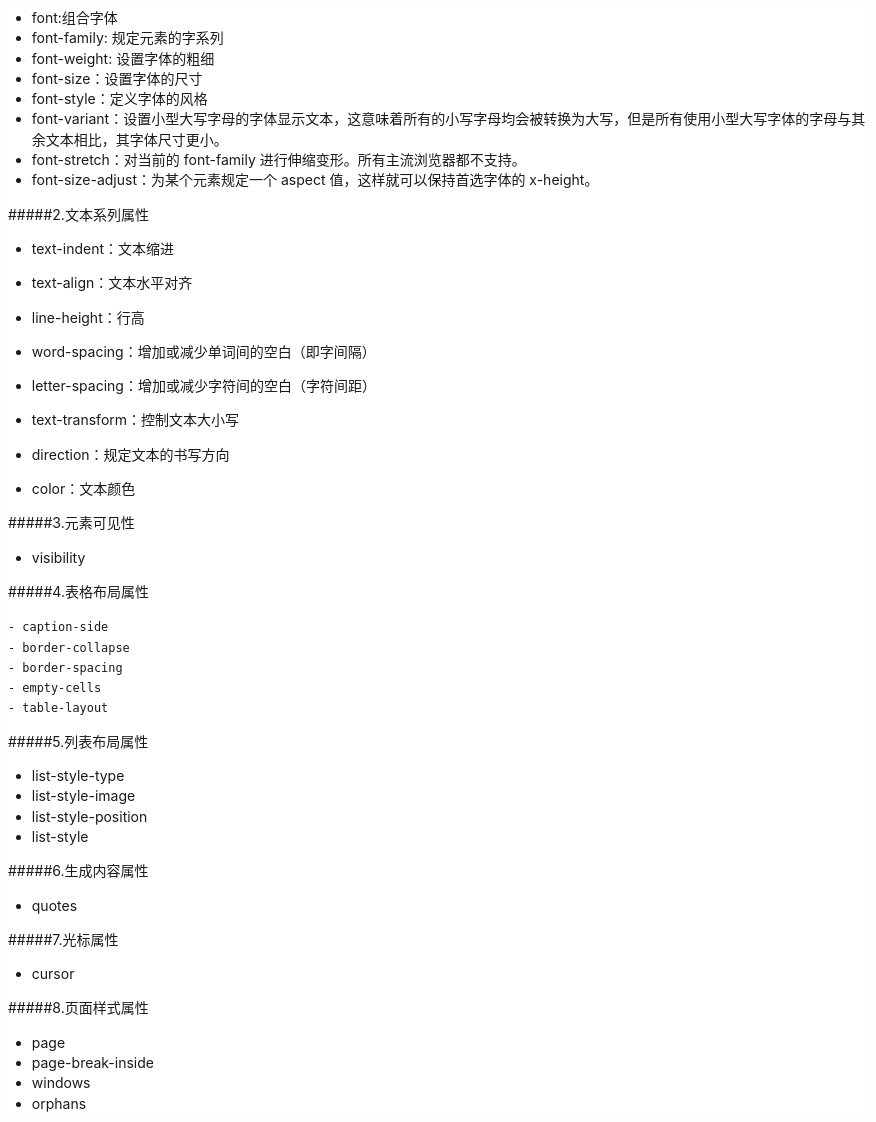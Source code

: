- font:组合字体
- font-family: 规定元素的字系列
- font-weight: 设置字体的粗细
- font-size：设置字体的尺寸
- font-style：定义字体的风格
- font-variant：设置小型大写字母的字体显示文本，这意味着所有的小写字母均会被转换为大写，但是所有使用小型大写字体的字母与其余文本相比，其字体尺寸更小。
- font-stretch：对当前的 font-family 进行伸缩变形。所有主流浏览器都不支持。
- font-size-adjust：为某个元素规定一个 aspect 值，这样就可以保持首选字体的 x-height。

#####2.文本系列属性

- text-indent：文本缩进

- text-align：文本水平对齐

- line-height：行高

- word-spacing：增加或减少单词间的空白（即字间隔）

- letter-spacing：增加或减少字符间的空白（字符间距）

- text-transform：控制文本大小写

- direction：规定文本的书写方向

- color：文本颜色

#####3.元素可见性

- visibility

#####4.表格布局属性

	- caption-side
	- border-collapse
	- border-spacing
	- empty-cells
	- table-layout

#####5.列表布局属性

- list-style-type
- list-style-image
- list-style-position
- list-style

#####6.生成内容属性

- quotes

#####7.光标属性

- cursor

#####8.页面样式属性

- page
- page-break-inside
- windows
- orphans
